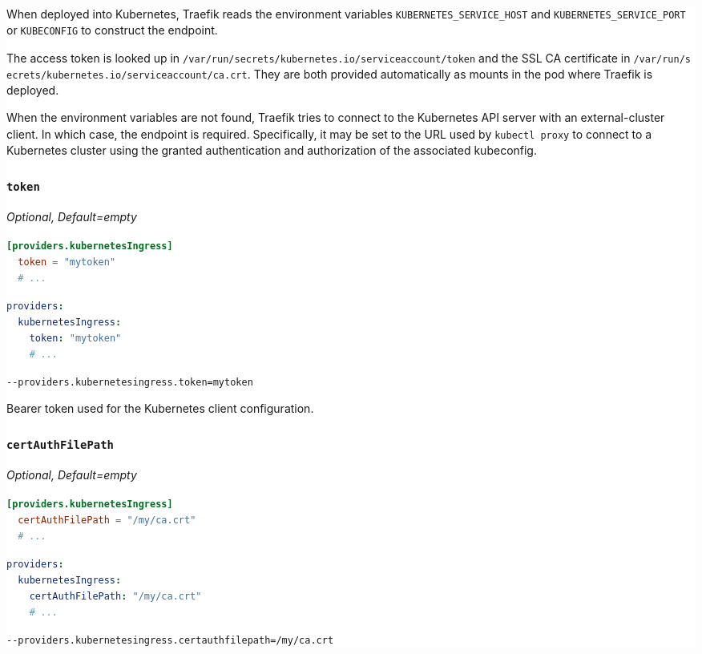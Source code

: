 When deployed into Kubernetes, Traefik reads the environment variables `KUBERNETES_SERVICE_HOST` and `KUBERNETES_SERVICE_PORT` or `KUBECONFIG` to construct the endpoint.

The access token is looked up in `/var/run/secrets/kubernetes.io/serviceaccount/token` and the SSL CA certificate in `/var/run/secrets/kubernetes.io/serviceaccount/ca.crt`.
They are both provided automatically as mounts in the pod where Traefik is deployed.

When the environment variables are not found, Traefik tries to connect to the Kubernetes API server with an external-cluster client.
In which case, the endpoint is required.
Specifically, it may be set to the URL used by `kubectl proxy` to connect to a Kubernetes cluster using the granted authentication
and authorization of the associated kubeconfig.

### `token`

_Optional, Default=empty_

```toml tab="File (TOML)"
[providers.kubernetesIngress]
  token = "mytoken"
  # ...
```

```yaml tab="File (YAML)"
providers:
  kubernetesIngress:
    token: "mytoken"
    # ...
```

```bash tab="CLI"
--providers.kubernetesingress.token=mytoken
```

Bearer token used for the Kubernetes client configuration.

### `certAuthFilePath`

_Optional, Default=empty_

```toml tab="File (TOML)"
[providers.kubernetesIngress]
  certAuthFilePath = "/my/ca.crt"
  # ...
```

```yaml tab="File (YAML)"
providers:
  kubernetesIngress:
    certAuthFilePath: "/my/ca.crt"
    # ...
```

```bash tab="CLI"
--providers.kubernetesingress.certauthfilepath=/my/ca.crt
```
